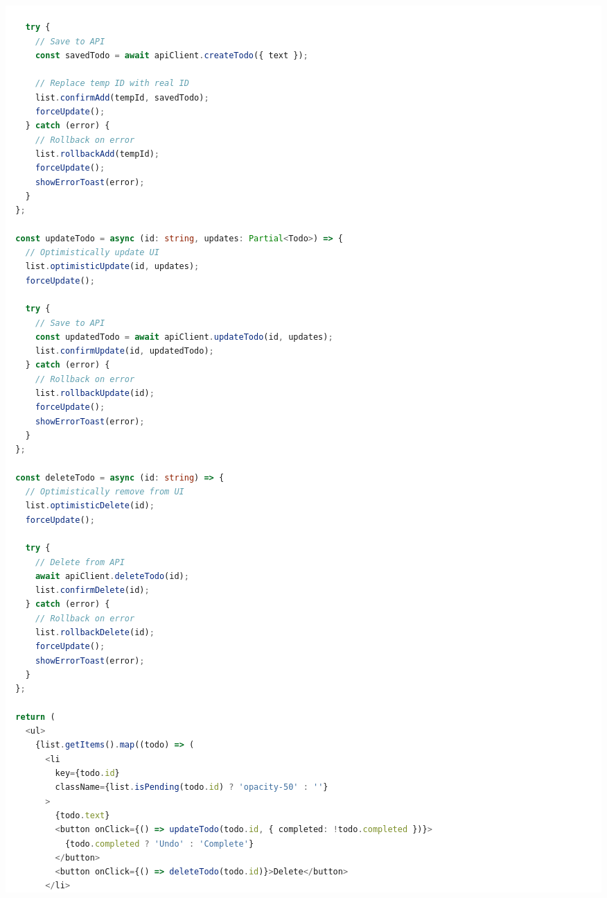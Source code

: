 ```typescript

    try {
      // Save to API
      const savedTodo = await apiClient.createTodo({ text });

      // Replace temp ID with real ID
      list.confirmAdd(tempId, savedTodo);
      forceUpdate();
    } catch (error) {
      // Rollback on error
      list.rollbackAdd(tempId);
      forceUpdate();
      showErrorToast(error);
    }
  };

  const updateTodo = async (id: string, updates: Partial<Todo>) => {
    // Optimistically update UI
    list.optimisticUpdate(id, updates);
    forceUpdate();

    try {
      // Save to API
      const updatedTodo = await apiClient.updateTodo(id, updates);
      list.confirmUpdate(id, updatedTodo);
    } catch (error) {
      // Rollback on error
      list.rollbackUpdate(id);
      forceUpdate();
      showErrorToast(error);
    }
  };

  const deleteTodo = async (id: string) => {
    // Optimistically remove from UI
    list.optimisticDelete(id);
    forceUpdate();

    try {
      // Delete from API
      await apiClient.deleteTodo(id);
      list.confirmDelete(id);
    } catch (error) {
      // Rollback on error
      list.rollbackDelete(id);
      forceUpdate();
      showErrorToast(error);
    }
  };

  return (
    <ul>
      {list.getItems().map((todo) => (
        <li
          key={todo.id}
          className={list.isPending(todo.id) ? 'opacity-50' : ''}
        >
          {todo.text}
          <button onClick={() => updateTodo(todo.id, { completed: !todo.completed })}>
            {todo.completed ? 'Undo' : 'Complete'}
          </button>
          <button onClick={() => deleteTodo(todo.id)}>Delete</button>
        </li>
```